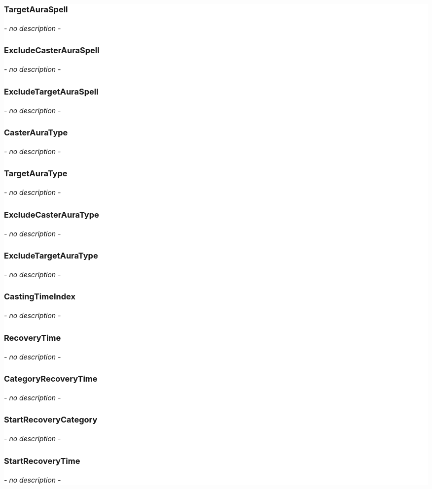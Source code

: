 ### TargetAuraSpell
*- no description -*
&nbsp;

### ExcludeCasterAuraSpell
*- no description -*
&nbsp;

### ExcludeTargetAuraSpell
*- no description -*
&nbsp;

### CasterAuraType
*- no description -*
&nbsp;

### TargetAuraType
*- no description -*
&nbsp;

### ExcludeCasterAuraType
*- no description -*
&nbsp;

### ExcludeTargetAuraType
*- no description -*
&nbsp;

### CastingTimeIndex
*- no description -*
&nbsp;

### RecoveryTime
*- no description -*
&nbsp;

### CategoryRecoveryTime
*- no description -*
&nbsp;

### StartRecoveryCategory
*- no description -*
&nbsp;

### StartRecoveryTime
*- no description -*
&nbsp;
